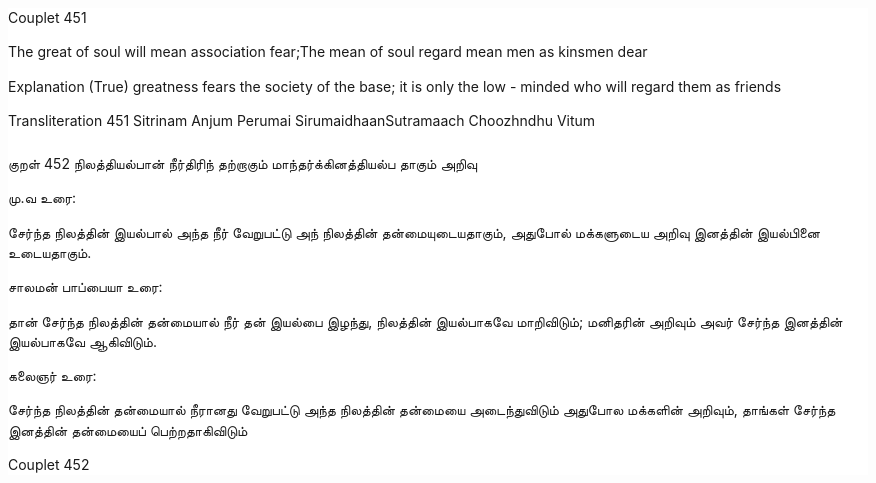 


Couplet
451


The great of soul will mean association fear;The mean of soul regard mean men as kinsmen dear




Explanation
(True) greatness fears the society of the base; it is only the low - minded who will regard them as friends




Transliteration
451 Sitrinam  Anjum  Perumai  SirumaidhaanSutramaach  Choozhndhu  Vitum




###













குறள்
452
 நிலத்தியல்பான் நீர்திரிந் தற்றாகும் மாந்தர்க்கினத்தியல்ப தாகும் அறிவு




மு.வ உரை:

சேர்ந்த நிலத்தின் இயல்பால் அந்த நீர் வேறுபட்டு அந் நிலத்தின் தன்மையுடையதாகும், அதுபோல் மக்களுடைய அறிவு இனத்தின் இயல்பினை உடையதாகும்.




சாலமன் பாப்பையா உரை:

தான் சேர்ந்த நிலத்தின் தன்மையால் நீர் தன் இயல்பை இழந்து, நிலத்தின் இயல்பாகவே மாறிவிடும்; மனிதரின்  அறிவும் அவர் சேர்ந்த இனத்தின் இயல்பாகவே ஆகிவிடும்.




கலைஞர் உரை:

சேர்ந்த நிலத்தின் தன்மையால் நீரானது வேறுபட்டு அந்த நிலத்தின் தன்மையை அடைந்துவிடும் அதுபோல மக்களின் அறிவும், தாங்கள் சேர்ந்த இனத்தின் தன்மையைப் பெற்றதாகிவிடும்




Couplet
452

